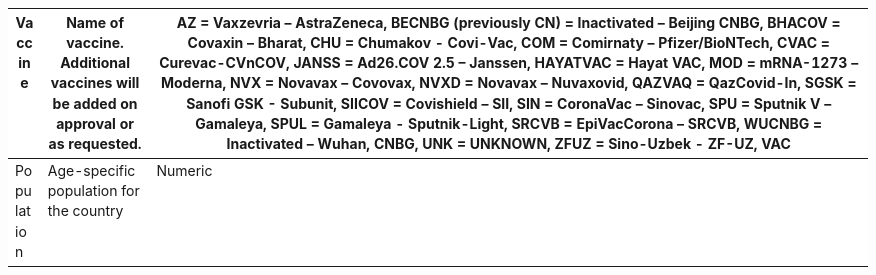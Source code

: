 | Vaccine | Name of vaccine. Additional vaccines will be added on approval or as requested. | AZ = Vaxzevria – AstraZeneca, BECNBG (previously CN) = Inactivated – Beijing CNBG, BHACOV = Covaxin – Bharat, CHU = Chumakov - Covi-Vac, COM = Comirnaty – Pfizer/BioNTech, CVAC = Curevac-CVnCOV, JANSS = Ad26.COV 2.5 – Janssen, HAYATVAC = Hayat VAC, MOD = mRNA-1273 – Moderna, NVX = Novavax – Covovax, NVXD = Novavax – Nuvaxovid, QAZVAQ = QazCovid-In, SGSK = Sanofi GSK - Subunit, SIICOV = Covishield – SII, SIN = CoronaVac – Sinovac, SPU = Sputnik V – Gamaleya, SPUL = Gamaleya - Sputnik-Light, SRCVB = EpiVacCorona – SRCVB, WUCNBG = Inactivated – Wuhan, CNBG, UNK = UNKNOWN, ZFUZ = Sino-Uzbek - ZF-UZ, VAC |
| ---------           | ---------                                                                              | -----   |
| Population | Age-specific population for the country | Numeric |